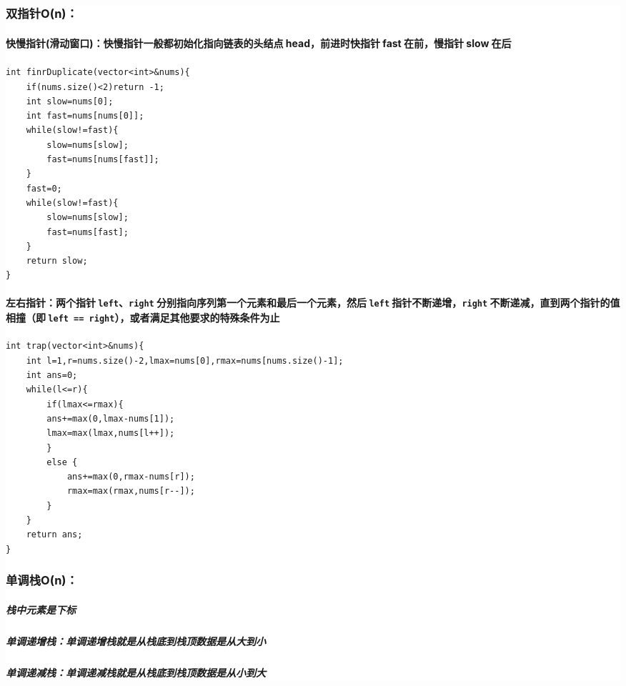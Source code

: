 ### 双指针O(n)：

#### 快慢指针(滑动窗口)：快慢指针一般都初始化指向链表的头结点 head，前进时快指针 fast 在前，慢指针 slow 在后

```
int finrDuplicate(vector<int>&nums){
	if(nums.size()<2)return -1;
	int slow=nums[0];
	int fast=nums[nums[0]];
	while(slow!=fast){
		slow=nums[slow];
		fast=nums[nums[fast]];
	}
	fast=0;
	while(slow!=fast){
		slow=nums[slow];
		fast=nums[fast];
	}
	return slow;
}
```

#### 左右指针：两个指针 `left`、`right` 分别指向序列第一个元素和最后一个元素，然后 `left` 指针不断递增，`right` 不断递减，直到两个指针的值相撞（即 `left == right`），或者满足其他要求的特殊条件为止

```
int trap(vector<int>&nums){
	int l=1,r=nums.size()-2,lmax=nums[0],rmax=nums[nums.size()-1];
	int ans=0;
	while(l<=r){
		if(lmax<=rmax){
		ans+=max(0,lmax-nums[1]);
		lmax=max(lmax,nums[l++]);
		}
		else {
			ans+=max(0,rmax-nums[r]);
			rmax=max(rmax,nums[r--]);
		}
	}
	return ans;
}
```

### 单调栈O(n)：

##### 栈中元素是下标

##### 单调递增栈：单调递增栈就是从栈底到栈顶数据是从大到小

##### 单调递减栈：单调递减栈就是从栈底到栈顶数据是从小到大
